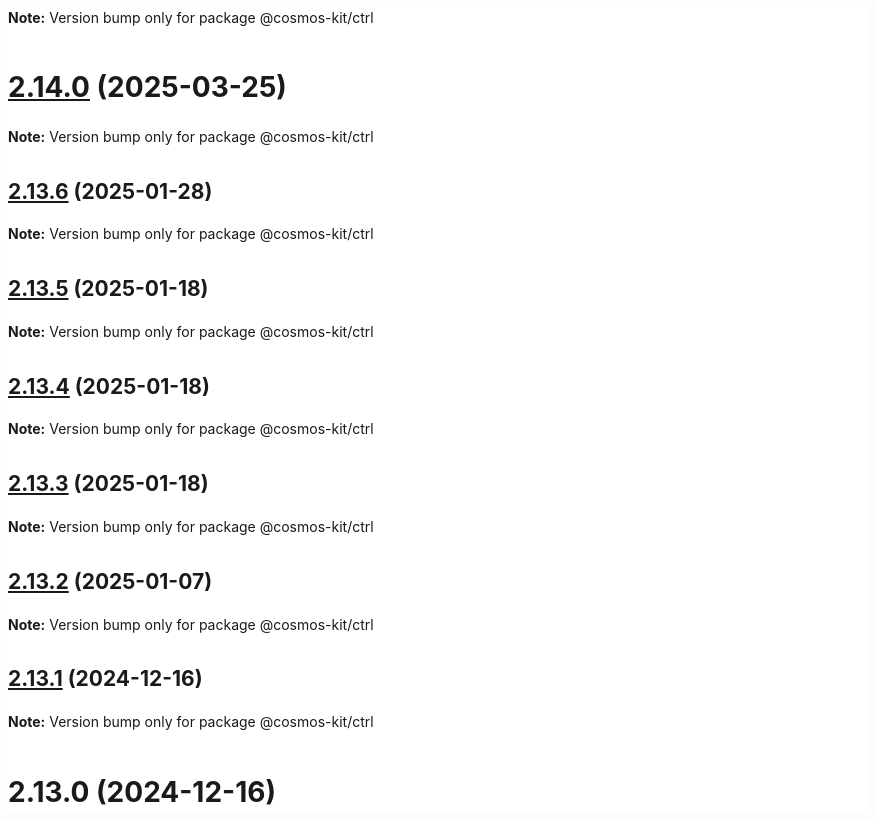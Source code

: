 **Note:** Version bump only for package @cosmos-kit/ctrl





# [2.14.0](https://github.com/hyperweb-io/cosmos-kit/compare/@cosmos-kit/ctrl@2.13.6...@cosmos-kit/ctrl@2.14.0) (2025-03-25)

**Note:** Version bump only for package @cosmos-kit/ctrl

## [2.13.6](https://github.com/hyperweb-io/cosmos-kit/compare/@cosmos-kit/ctrl@2.13.5...@cosmos-kit/ctrl@2.13.6) (2025-01-28)

**Note:** Version bump only for package @cosmos-kit/ctrl

## [2.13.5](https://github.com/hyperweb-io/cosmos-kit/compare/@cosmos-kit/ctrl@2.13.4...@cosmos-kit/ctrl@2.13.5) (2025-01-18)

**Note:** Version bump only for package @cosmos-kit/ctrl

## [2.13.4](https://github.com/hyperweb-io/cosmos-kit/compare/@cosmos-kit/ctrl@2.13.3...@cosmos-kit/ctrl@2.13.4) (2025-01-18)

**Note:** Version bump only for package @cosmos-kit/ctrl

## [2.13.3](https://github.com/hyperweb-io/cosmos-kit/compare/@cosmos-kit/ctrl@2.13.2...@cosmos-kit/ctrl@2.13.3) (2025-01-18)

**Note:** Version bump only for package @cosmos-kit/ctrl

## [2.13.2](https://github.com/hyperweb-io/cosmos-kit/compare/@cosmos-kit/ctrl@2.13.1...@cosmos-kit/ctrl@2.13.2) (2025-01-07)

**Note:** Version bump only for package @cosmos-kit/ctrl

## [2.13.1](https://github.com/hyperweb-io/cosmos-kit/compare/@cosmos-kit/ctrl@2.13.0...@cosmos-kit/ctrl@2.13.1) (2024-12-16)

**Note:** Version bump only for package @cosmos-kit/ctrl

# 2.13.0 (2024-12-16)
